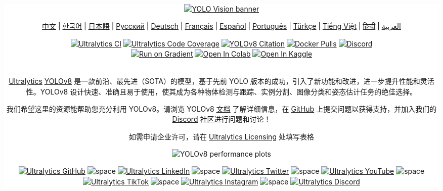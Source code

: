 <div align="center">
  <p>
    <a href="https://github.com/ultralytics/assets/releases/tag/v8.2.0" target="_blank">
      <img width="100%" src="https://raw.githubusercontent.com/ultralytics/assets/main/yolov8/banner-yolov8.png" alt="YOLO Vision banner"></a>
  </p>

[中文](https://docs.ultralytics.com/zh/) | [한국어](https://docs.ultralytics.com/ko/) | [日本語](https://docs.ultralytics.com/ja/) | [Русский](https://docs.ultralytics.com/ru/) | [Deutsch](https://docs.ultralytics.com/de/) | [Français](https://docs.ultralytics.com/fr/) | [Español](https://docs.ultralytics.com/es/) | [Português](https://docs.ultralytics.com/pt/) | [Türkçe](https://docs.ultralytics.com/tr/) | [Tiếng Việt](https://docs.ultralytics.com/vi/) | [हिन्दी](https://docs.ultralytics.com/hi/) | [العربية](https://docs.ultralytics.com/ar/) <br>

<div>
    <a href="https://github.com/ultralytics/ultralytics/actions/workflows/ci.yaml"><img src="https://github.com/ultralytics/ultralytics/actions/workflows/ci.yaml/badge.svg" alt="Ultralytics CI"></a>
    <a href="https://codecov.io/github/ultralytics/ultralytics"><img src="https://codecov.io/github/ultralytics/ultralytics/branch/main/graph/badge.svg?token=HHW7IIVFVY" alt="Ultralytics Code Coverage"></a>
    <a href="https://zenodo.org/badge/latestdoi/264818686"><img src="https://zenodo.org/badge/264818686.svg" alt="YOLOv8 Citation"></a>
    <a href="https://hub.docker.com/r/ultralytics/ultralytics"><img src="https://img.shields.io/docker/pulls/ultralytics/ultralytics?logo=docker" alt="Docker Pulls"></a>
    <a href="https://ultralytics.com/discord"><img alt="Discord" src="https://img.shields.io/discord/1089800235347353640?logo=discord&logoColor=white&label=Discord&color=blue"></a>
    <br>
    <a href="https://console.paperspace.com/github/ultralytics/ultralytics"><img src="https://assets.paperspace.io/img/gradient-badge.svg" alt="Run on Gradient"></a>
    <a href="https://colab.research.google.com/github/ultralytics/ultralytics/blob/main/examples/tutorial.ipynb"><img src="https://colab.research.google.com/assets/colab-badge.svg" alt="Open In Colab"></a>
    <a href="https://www.kaggle.com/ultralytics/yolov8"><img src="https://kaggle.com/static/images/open-in-kaggle.svg" alt="Open In Kaggle"></a>
</div>
<br>

[Ultralytics](https://ultralytics.com) [YOLOv8](https://github.com/ultralytics/ultralytics) 是一款前沿、最先进（SOTA）的模型，基于先前 YOLO 版本的成功，引入了新功能和改进，进一步提升性能和灵活性。YOLOv8 设计快速、准确且易于使用，使其成为各种物体检测与跟踪、实例分割、图像分类和姿态估计任务的绝佳选择。

我们希望这里的资源能帮助您充分利用 YOLOv8。请浏览 YOLOv8 <a href="https://docs.ultralytics.com/">文档</a> 了解详细信息，在 <a href="https://github.com/ultralytics/ultralytics/issues/new/choose">GitHub</a> 上提交问题以获得支持，并加入我们的 <a href="https://ultralytics.com/discord">Discord</a> 社区进行问题和讨论！

如需申请企业许可，请在 [Ultralytics Licensing](https://ultralytics.com/license) 处填写表格

<img width="100%" src="https://raw.githubusercontent.com/ultralytics/assets/main/yolov8/yolo-comparison-plots.png" alt="YOLOv8 performance plots"></a>

<div align="center">
  <a href="https://github.com/ultralytics"><img src="https://github.com/ultralytics/assets/raw/main/social/logo-social-github.png" width="2%" alt="Ultralytics GitHub"></a>
  <img src="https://github.com/ultralytics/assets/raw/main/social/logo-transparent.png" width="2%" alt="space">
  <a href="https://www.linkedin.com/company/ultralytics/"><img src="https://github.com/ultralytics/assets/raw/main/social/logo-social-linkedin.png" width="2%" alt="Ultralytics LinkedIn"></a>
  <img src="https://github.com/ultralytics/assets/raw/main/social/logo-transparent.png" width="2%" alt="space">
  <a href="https://twitter.com/ultralytics"><img src="https://github.com/ultralytics/assets/raw/main/social/logo-social-twitter.png" width="2%" alt="Ultralytics Twitter"></a>
  <img src="https://github.com/ultralytics/assets/raw/main/social/logo-transparent.png" width="2%" alt="space">
  <a href="https://youtube.com/ultralytics"><img src="https://github.com/ultralytics/assets/raw/main/social/logo-social-youtube.png" width="2%" alt="Ultralytics YouTube"></a>
  <img src="https://github.com/ultralytics/assets/raw/main/social/logo-transparent.png" width="2%" alt="space">
  <a href="https://www.tiktok.com/@ultralytics"><img src="https://github.com/ultralytics/assets/raw/main/social/logo-social-tiktok.png" width="2%" alt="Ultralytics TikTok"></a>
  <img src="https://github.com/ultralytics/assets/raw/main/social/logo-transparent.png" width="2%" alt="space">
  <a href="https://www.instagram.com/ultralytics/"><img src="https://github.com/ultralytics/assets/raw/main/social/logo-social-instagram.png" width="2%" alt="Ultralytics Instagram"></a>
  <img src="https://github.com/ultralytics/assets/raw/main/social/logo-transparent.png" width="2%" alt="space">
  <a href="https://ultralytics.com/discord"><img src="https://github.com/ultralytics/assets/raw/main/social/logo-social-discord.png" width="2%" alt="Ultralytics Discord"></a>
</div>